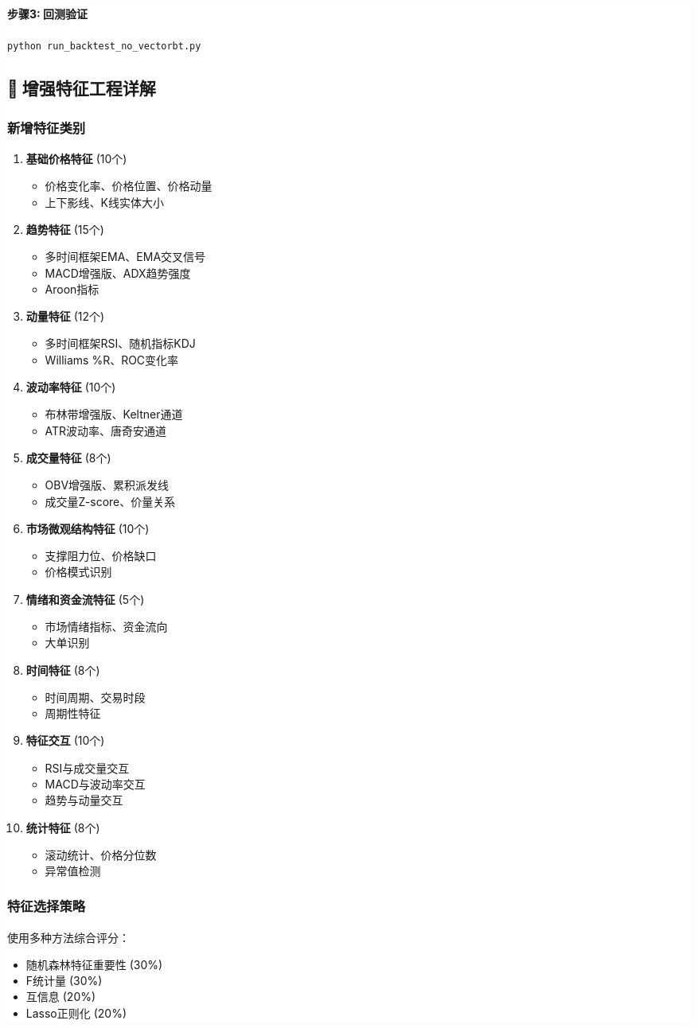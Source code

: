 #### 步骤3: 回测验证
```bash
python run_backtest_no_vectorbt.py
```

## 🔧 增强特征工程详解

### 新增特征类别

1. **基础价格特征** (10个)
   - 价格变化率、价格位置、价格动量
   - 上下影线、K线实体大小

2. **趋势特征** (15个)
   - 多时间框架EMA、EMA交叉信号
   - MACD增强版、ADX趋势强度
   - Aroon指标

3. **动量特征** (12个)
   - 多时间框架RSI、随机指标KDJ
   - Williams %R、ROC变化率

4. **波动率特征** (10个)
   - 布林带增强版、Keltner通道
   - ATR波动率、唐奇安通道

5. **成交量特征** (8个)
   - OBV增强版、累积派发线
   - 成交量Z-score、价量关系

6. **市场微观结构特征** (10个)
   - 支撑阻力位、价格缺口
   - 价格模式识别

7. **情绪和资金流特征** (5个)
   - 市场情绪指标、资金流向
   - 大单识别

8. **时间特征** (8个)
   - 时间周期、交易时段
   - 周期性特征

9. **特征交互** (10个)
   - RSI与成交量交互
   - MACD与波动率交互
   - 趋势与动量交互

10. **统计特征** (8个)
    - 滚动统计、价格分位数
    - 异常值检测

### 特征选择策略

使用多种方法综合评分：
- 随机森林特征重要性 (30%)
- F统计量 (30%)
- 互信息 (20%)
- Lasso正则化 (20%)
